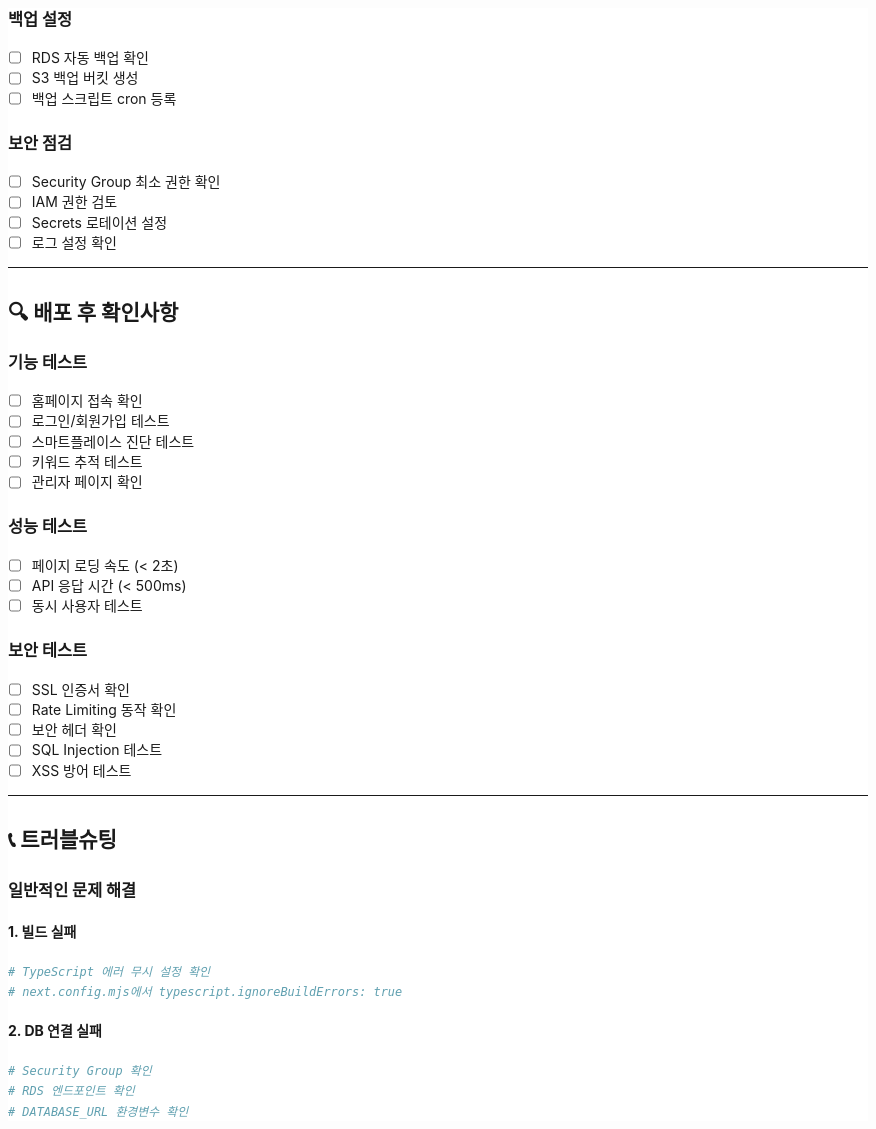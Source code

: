 ### 백업 설정
- [ ] RDS 자동 백업 확인
- [ ] S3 백업 버킷 생성
- [ ] 백업 스크립트 cron 등록

### 보안 점검
- [ ] Security Group 최소 권한 확인
- [ ] IAM 권한 검토
- [ ] Secrets 로테이션 설정
- [ ] 로그 설정 확인

---

## 🔍 배포 후 확인사항

### 기능 테스트
- [ ] 홈페이지 접속 확인
- [ ] 로그인/회원가입 테스트
- [ ] 스마트플레이스 진단 테스트
- [ ] 키워드 추적 테스트
- [ ] 관리자 페이지 확인

### 성능 테스트
- [ ] 페이지 로딩 속도 (< 2초)
- [ ] API 응답 시간 (< 500ms)
- [ ] 동시 사용자 테스트

### 보안 테스트
- [ ] SSL 인증서 확인
- [ ] Rate Limiting 동작 확인
- [ ] 보안 헤더 확인
- [ ] SQL Injection 테스트
- [ ] XSS 방어 테스트

---

## 📞 트러블슈팅

### 일반적인 문제 해결

#### 1. 빌드 실패
```bash
# TypeScript 에러 무시 설정 확인
# next.config.mjs에서 typescript.ignoreBuildErrors: true
```

#### 2. DB 연결 실패
```bash
# Security Group 확인
# RDS 엔드포인트 확인
# DATABASE_URL 환경변수 확인
```
